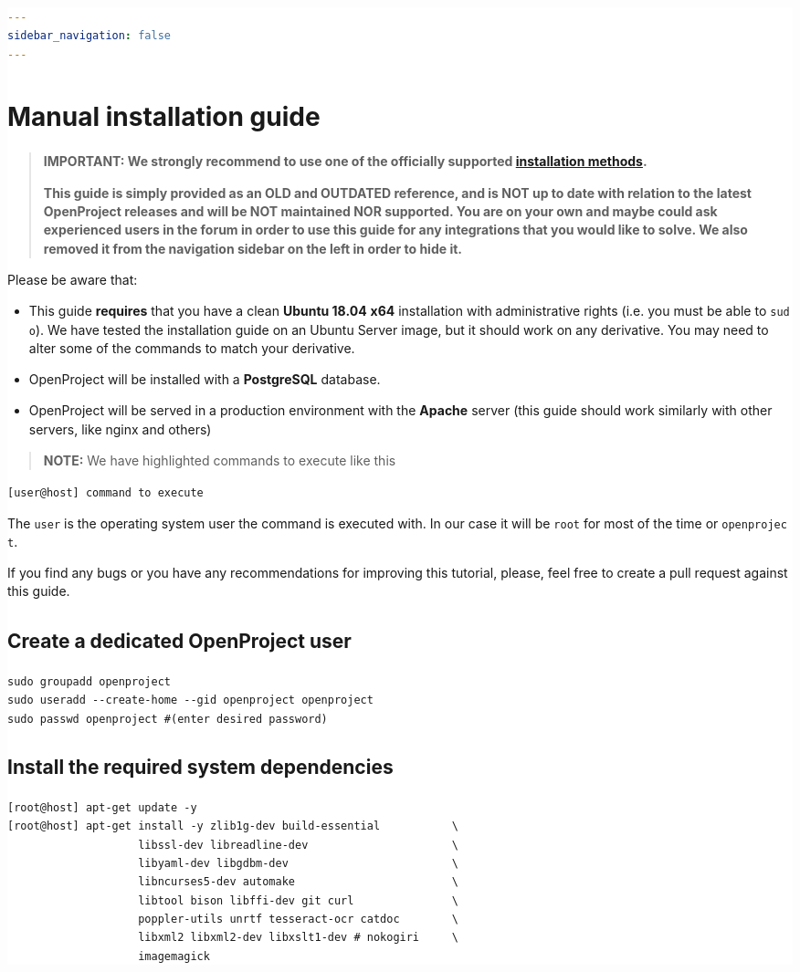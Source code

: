 ```yaml
---
sidebar_navigation: false
---
```


# Manual installation guide

> **IMPORTANT: We strongly recommend to use one of the officially supported [installation methods](../../installation).**
>
> **This guide is simply provided as an OLD and OUTDATED reference, and is NOT up to date with relation to the latest OpenProject releases and will be NOT maintained NOR supported. You are on your own and maybe could ask experienced users in the forum in order to use this guide for any integrations that you would like to solve. We also removed it from the navigation sidebar on the left in order to hide it.**

Please be aware that:

* This guide **requires** that you have a clean **Ubuntu 18.04** **x64** installation
with administrative rights (i.e. you must be able to `sudo`). We have tested
the installation guide on an Ubuntu Server image, but it should work on any
derivative. You may need to alter some of the commands to match your
derivative.

* OpenProject will be installed with a **PostgreSQL** database.

* OpenProject will be served in a production environment with the **Apache** server
(this guide should work similarly with other servers, like nginx and others)

> **NOTE:** We have highlighted commands to execute like this

```shell
[user@host] command to execute
```

The `user` is the operating system user the command is executed with.
In our case it will be `root` for most of the time or `openproject`.

If you find any bugs or you have any recommendations for improving this
tutorial, please, feel free to create a pull request against this guide.

## Create a dedicated OpenProject user

```shell
sudo groupadd openproject
sudo useradd --create-home --gid openproject openproject
sudo passwd openproject #(enter desired password)
```

## Install the required system dependencies

```shell
[root@host] apt-get update -y
[root@host] apt-get install -y zlib1g-dev build-essential           \
                    libssl-dev libreadline-dev                      \
                    libyaml-dev libgdbm-dev                         \
                    libncurses5-dev automake                        \
                    libtool bison libffi-dev git curl               \
                    poppler-utils unrtf tesseract-ocr catdoc        \
                    libxml2 libxml2-dev libxslt1-dev # nokogiri     \
                    imagemagick
```
